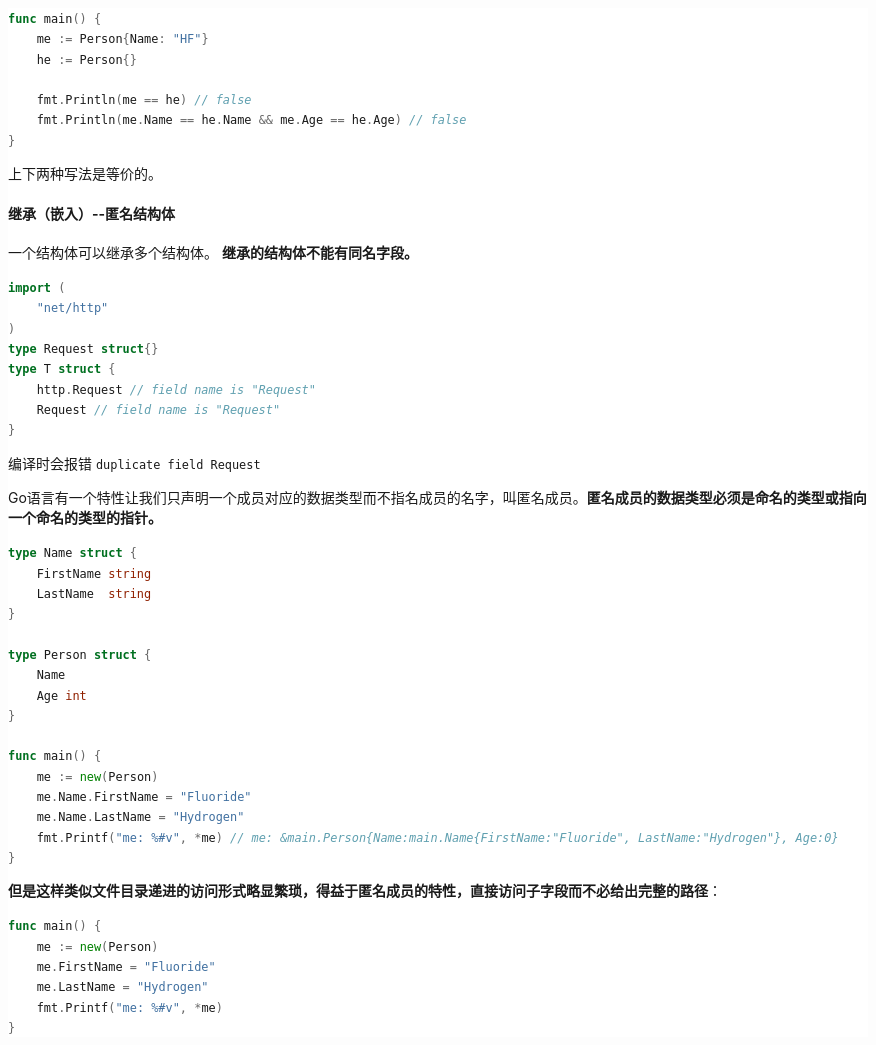 ```Go
func main() {
    me := Person{Name: "HF"}
    he := Person{}

    fmt.Println(me == he) // false
    fmt.Println(me.Name == he.Name && me.Age == he.Age) // false
}
```

上下两种写法是等价的。

#### 继承（嵌入）--匿名结构体

一个结构体可以继承多个结构体。 **继承的结构体不能有同名字段。**

```Go
import (
    "net/http"
)
type Request struct{}
type T struct {
    http.Request // field name is "Request"
    Request // field name is "Request" 
}
```

编译时会报错 `duplicate field Request`

Go语言有一个特性让我们只声明一个成员对应的数据类型而不指名成员的名字，叫匿名成员。**匿名成员的数据类型必须是命名的类型或指向一个命名的类型的指针。**

```Go
type Name struct {
    FirstName string
    LastName  string
}

type Person struct {
    Name
    Age int
}

func main() {
    me := new(Person)
    me.Name.FirstName = "Fluoride"
    me.Name.LastName = "Hydrogen"
    fmt.Printf("me: %#v", *me) // me: &main.Person{Name:main.Name{FirstName:"Fluoride", LastName:"Hydrogen"}, Age:0}
}
```

**但是这样类似文件目录递进的访问形式略显繁琐，得益于匿名成员的特性，直接访问子字段而不必给出完整的路径**：

```Go
func main() {
    me := new(Person)
    me.FirstName = "Fluoride"
    me.LastName = "Hydrogen"
    fmt.Printf("me: %#v", *me)
}
```
